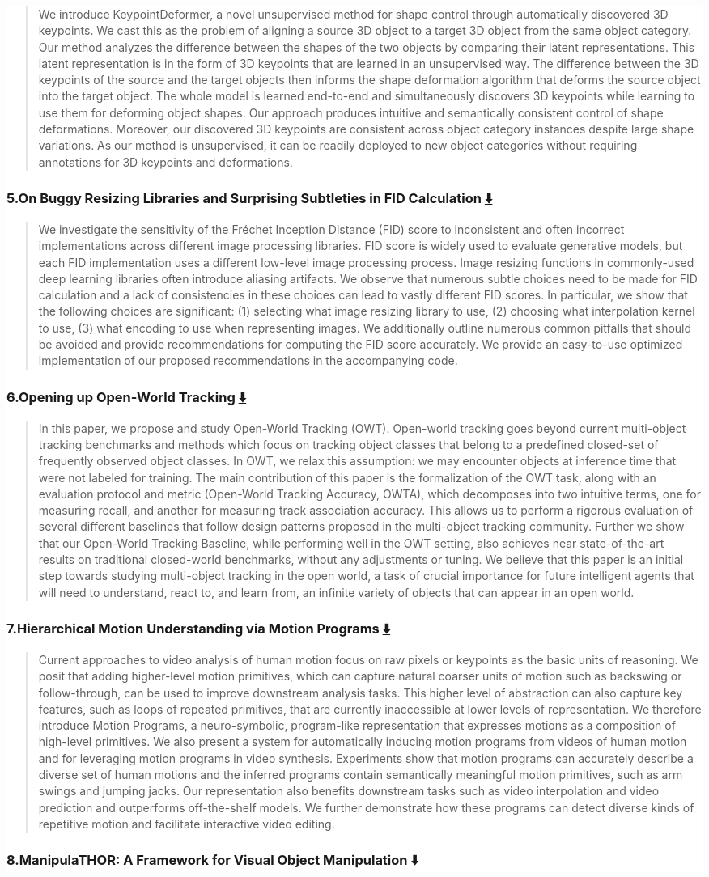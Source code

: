 >  We introduce KeypointDeformer, a novel unsupervised method for shape control through automatically discovered 3D keypoints. We cast this as the problem of aligning a source 3D object to a target 3D object from the same object category. Our method analyzes the difference between the shapes of the two objects by comparing their latent representations. This latent representation is in the form of 3D keypoints that are learned in an unsupervised way. The difference between the 3D keypoints of the source and the target objects then informs the shape deformation algorithm that deforms the source object into the target object. The whole model is learned end-to-end and simultaneously discovers 3D keypoints while learning to use them for deforming object shapes. Our approach produces intuitive and semantically consistent control of shape deformations. Moreover, our discovered 3D keypoints are consistent across object category instances despite large shape variations. As our method is unsupervised, it can be readily deployed to new object categories without requiring annotations for 3D keypoints and deformations.      
### 5.On Buggy Resizing Libraries and Surprising Subtleties in FID Calculation  [ :arrow_down: ](https://arxiv.org/pdf/2104.11222.pdf)
>  We investigate the sensitivity of the Fréchet Inception Distance (FID) score to inconsistent and often incorrect implementations across different image processing libraries. FID score is widely used to evaluate generative models, but each FID implementation uses a different low-level image processing process. Image resizing functions in commonly-used deep learning libraries often introduce aliasing artifacts. We observe that numerous subtle choices need to be made for FID calculation and a lack of consistencies in these choices can lead to vastly different FID scores. In particular, we show that the following choices are significant: (1) selecting what image resizing library to use, (2) choosing what interpolation kernel to use, (3) what encoding to use when representing images. We additionally outline numerous common pitfalls that should be avoided and provide recommendations for computing the FID score accurately. We provide an easy-to-use optimized implementation of our proposed recommendations in the accompanying code.      
### 6.Opening up Open-World Tracking  [ :arrow_down: ](https://arxiv.org/pdf/2104.11221.pdf)
>  In this paper, we propose and study Open-World Tracking (OWT). Open-world tracking goes beyond current multi-object tracking benchmarks and methods which focus on tracking object classes that belong to a predefined closed-set of frequently observed object classes. In OWT, we relax this assumption: we may encounter objects at inference time that were not labeled for training. The main contribution of this paper is the formalization of the OWT task, along with an evaluation protocol and metric (Open-World Tracking Accuracy, OWTA), which decomposes into two intuitive terms, one for measuring recall, and another for measuring track association accuracy. This allows us to perform a rigorous evaluation of several different baselines that follow design patterns proposed in the multi-object tracking community. Further we show that our Open-World Tracking Baseline, while performing well in the OWT setting, also achieves near state-of-the-art results on traditional closed-world benchmarks, without any adjustments or tuning. We believe that this paper is an initial step towards studying multi-object tracking in the open world, a task of crucial importance for future intelligent agents that will need to understand, react to, and learn from, an infinite variety of objects that can appear in an open world.      
### 7.Hierarchical Motion Understanding via Motion Programs  [ :arrow_down: ](https://arxiv.org/pdf/2104.11216.pdf)
>  Current approaches to video analysis of human motion focus on raw pixels or keypoints as the basic units of reasoning. We posit that adding higher-level motion primitives, which can capture natural coarser units of motion such as backswing or follow-through, can be used to improve downstream analysis tasks. This higher level of abstraction can also capture key features, such as loops of repeated primitives, that are currently inaccessible at lower levels of representation. We therefore introduce Motion Programs, a neuro-symbolic, program-like representation that expresses motions as a composition of high-level primitives. We also present a system for automatically inducing motion programs from videos of human motion and for leveraging motion programs in video synthesis. Experiments show that motion programs can accurately describe a diverse set of human motions and the inferred programs contain semantically meaningful motion primitives, such as arm swings and jumping jacks. Our representation also benefits downstream tasks such as video interpolation and video prediction and outperforms off-the-shelf models. We further demonstrate how these programs can detect diverse kinds of repetitive motion and facilitate interactive video editing.      
### 8.ManipulaTHOR: A Framework for Visual Object Manipulation  [ :arrow_down: ](https://arxiv.org/pdf/2104.11213.pdf)